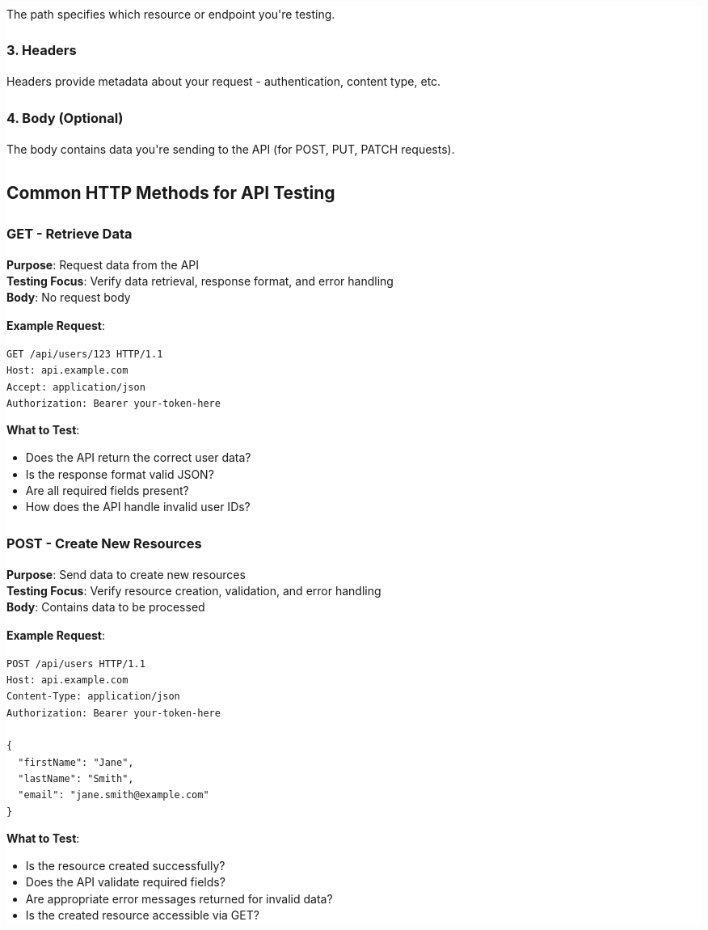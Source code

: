 The path specifies which resource or endpoint you're testing.

### 3. Headers

Headers provide metadata about your request - authentication, content type, etc.

### 4. Body (Optional)

The body contains data you're sending to the API (for POST, PUT, PATCH requests).

## Common HTTP Methods for API Testing

### GET - Retrieve Data

**Purpose**: Request data from the API  
**Testing Focus**: Verify data retrieval, response format, and error handling  
**Body**: No request body  

**Example Request**:
```http
GET /api/users/123 HTTP/1.1
Host: api.example.com
Accept: application/json
Authorization: Bearer your-token-here
```

**What to Test**:
- Does the API return the correct user data?
- Is the response format valid JSON?
- Are all required fields present?
- How does the API handle invalid user IDs?

### POST - Create New Resources

**Purpose**: Send data to create new resources  
**Testing Focus**: Verify resource creation, validation, and error handling  
**Body**: Contains data to be processed  

**Example Request**:
```http
POST /api/users HTTP/1.1
Host: api.example.com
Content-Type: application/json
Authorization: Bearer your-token-here

{
  "firstName": "Jane",
  "lastName": "Smith",
  "email": "jane.smith@example.com"
}
```

**What to Test**:
- Is the resource created successfully?
- Does the API validate required fields?
- Are appropriate error messages returned for invalid data?
- Is the created resource accessible via GET?

